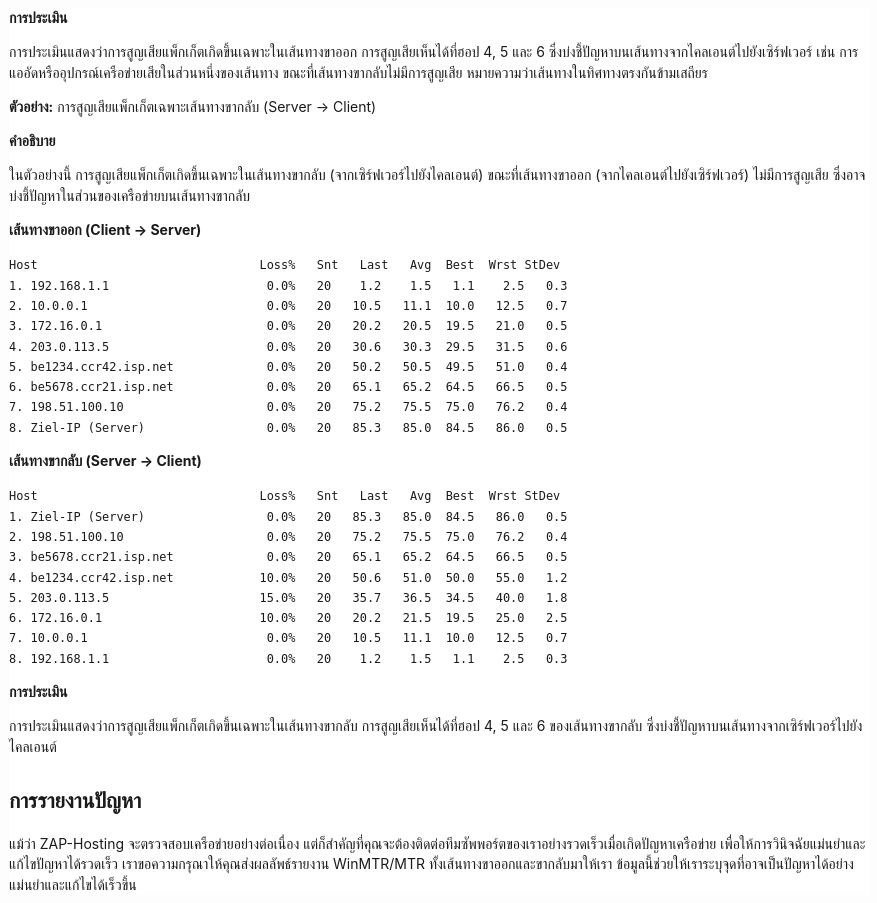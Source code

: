 **การประเมิน**

การประเมินแสดงว่าการสูญเสียแพ็กเก็ตเกิดขึ้นเฉพาะในเส้นทางขาออก การสูญเสียเห็นได้ที่ฮอป 4, 5 และ 6 ซึ่งบ่งชี้ปัญหาบนเส้นทางจากไคลเอนต์ไปยังเซิร์ฟเวอร์ เช่น การแออัดหรืออุปกรณ์เครือข่ายเสียในส่วนหนึ่งของเส้นทาง ขณะที่เส้นทางขากลับไม่มีการสูญเสีย หมายความว่าเส้นทางในทิศทางตรงกันข้ามเสถียร

</TabItem>

<TabItem value="mtrResultsExample7" label="ตัวอย่างที่ 7">

**ตัวอย่าง:** การสูญเสียแพ็กเก็ตเฉพาะเส้นทางขากลับ (Server → Client)

**คำอธิบาย**

ในตัวอย่างนี้ การสูญเสียแพ็กเก็ตเกิดขึ้นเฉพาะในเส้นทางขากลับ (จากเซิร์ฟเวอร์ไปยังไคลเอนต์) ขณะที่เส้นทางขาออก (จากไคลเอนต์ไปยังเซิร์ฟเวอร์) ไม่มีการสูญเสีย ซึ่งอาจบ่งชี้ปัญหาในส่วนของเครือข่ายบนเส้นทางขากลับ

**เส้นทางขาออก (Client → Server)**

```
Host                               Loss%   Snt   Last   Avg  Best  Wrst StDev
1. 192.168.1.1                      0.0%   20    1.2    1.5   1.1    2.5   0.3
2. 10.0.0.1                         0.0%   20   10.5   11.1  10.0   12.5   0.7
3. 172.16.0.1                       0.0%   20   20.2   20.5  19.5   21.0   0.5
4. 203.0.113.5                      0.0%   20   30.6   30.3  29.5   31.5   0.6
5. be1234.ccr42.isp.net             0.0%   20   50.2   50.5  49.5   51.0   0.4
6. be5678.ccr21.isp.net             0.0%   20   65.1   65.2  64.5   66.5   0.5
7. 198.51.100.10                    0.0%   20   75.2   75.5  75.0   76.2   0.4
8. Ziel-IP (Server)                 0.0%   20   85.3   85.0  84.5   86.0   0.5
```

**เส้นทางขากลับ (Server → Client)**

```console {5-7}
Host                               Loss%   Snt   Last   Avg  Best  Wrst StDev
1. Ziel-IP (Server)                 0.0%   20   85.3   85.0  84.5   86.0   0.5
2. 198.51.100.10                    0.0%   20   75.2   75.5  75.0   76.2   0.4
3. be5678.ccr21.isp.net             0.0%   20   65.1   65.2  64.5   66.5   0.5
4. be1234.ccr42.isp.net            10.0%   20   50.6   51.0  50.0   55.0   1.2
5. 203.0.113.5                     15.0%   20   35.7   36.5  34.5   40.0   1.8
6. 172.16.0.1                      10.0%   20   20.2   21.5  19.5   25.0   2.5
7. 10.0.0.1                         0.0%   20   10.5   11.1  10.0   12.5   0.7
8. 192.168.1.1                      0.0%   20    1.2    1.5   1.1    2.5   0.3
```

**การประเมิน**

การประเมินแสดงว่าการสูญเสียแพ็กเก็ตเกิดขึ้นเฉพาะในเส้นทางขากลับ การสูญเสียเห็นได้ที่ฮอป 4, 5 และ 6 ของเส้นทางขากลับ ซึ่งบ่งชี้ปัญหาบนเส้นทางจากเซิร์ฟเวอร์ไปยังไคลเอนต์

</TabItem>

</Tabs>

## การรายงานปัญหา

แม้ว่า ZAP-Hosting จะตรวจสอบเครือข่ายอย่างต่อเนื่อง แต่ก็สำคัญที่คุณจะต้องติดต่อทีมซัพพอร์ตของเราอย่างรวดเร็วเมื่อเกิดปัญหาเครือข่าย เพื่อให้การวินิจฉัยแม่นยำและแก้ไขปัญหาได้รวดเร็ว เราขอความกรุณาให้คุณส่งผลลัพธ์รายงาน WinMTR/MTR ทั้งเส้นทางขาออกและขากลับมาให้เรา ข้อมูลนี้ช่วยให้เราระบุจุดที่อาจเป็นปัญหาได้อย่างแม่นยำและแก้ไขได้เร็วขึ้น

<InlineVoucher />